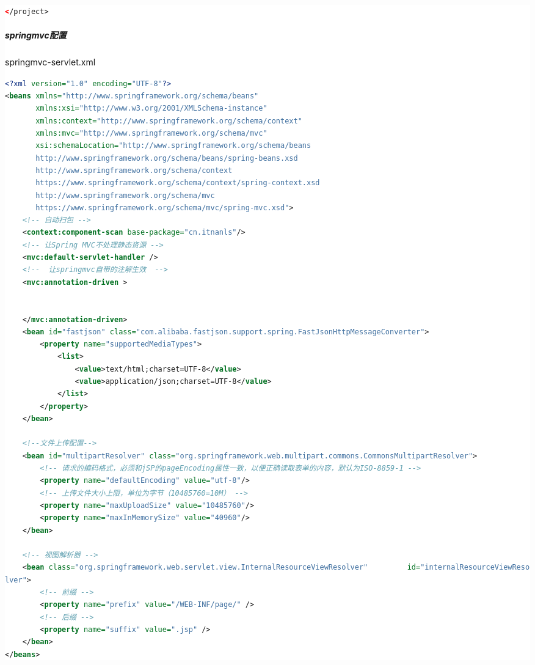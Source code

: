 ```xml
</project>
```

##### 	springmvc配置

springmvc-servlet.xml

```xml
<?xml version="1.0" encoding="UTF-8"?>
<beans xmlns="http://www.springframework.org/schema/beans"
       xmlns:xsi="http://www.w3.org/2001/XMLSchema-instance"
       xmlns:context="http://www.springframework.org/schema/context"
       xmlns:mvc="http://www.springframework.org/schema/mvc"
       xsi:schemaLocation="http://www.springframework.org/schema/beans
       http://www.springframework.org/schema/beans/spring-beans.xsd
       http://www.springframework.org/schema/context
       https://www.springframework.org/schema/context/spring-context.xsd
       http://www.springframework.org/schema/mvc
       https://www.springframework.org/schema/mvc/spring-mvc.xsd">
    <!-- 自动扫包 -->
    <context:component-scan base-package="cn.itnanls"/>
    <!-- 让Spring MVC不处理静态资源 -->
    <mvc:default-servlet-handler />
    <!--  让springmvc自带的注解生效  -->
    <mvc:annotation-driven >


    </mvc:annotation-driven>
    <bean id="fastjson" class="com.alibaba.fastjson.support.spring.FastJsonHttpMessageConverter">
        <property name="supportedMediaTypes">
            <list>
                <value>text/html;charset=UTF-8</value>
                <value>application/json;charset=UTF-8</value>
            </list>
        </property>
    </bean>

    <!--文件上传配置-->
    <bean id="multipartResolver" class="org.springframework.web.multipart.commons.CommonsMultipartResolver">
        <!-- 请求的编码格式，必须和jSP的pageEncoding属性一致，以便正确读取表单的内容，默认为ISO-8859-1 -->
        <property name="defaultEncoding" value="utf-8"/>
        <!-- 上传文件大小上限，单位为字节（10485760=10M） -->
        <property name="maxUploadSize" value="10485760"/>
        <property name="maxInMemorySize" value="40960"/>
    </bean>

    <!-- 视图解析器 -->
    <bean class="org.springframework.web.servlet.view.InternalResourceViewResolver"         id="internalResourceViewResolver">
        <!-- 前缀 -->
        <property name="prefix" value="/WEB-INF/page/" />
        <!-- 后缀 -->
        <property name="suffix" value=".jsp" />
    </bean>
</beans>
```
